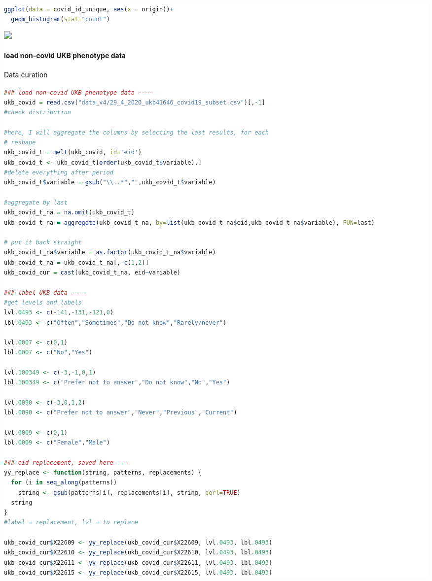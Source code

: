 ``` r
ggplot(data = covid_id_unique, aes(x = origin))+
  geom_histogram(stat="count")
```

![](Analysis_Workflow_complete_COVID_air_notebook_v04_files/figure-gfm/unnamed-chunk-30-2.png)

#### load non-covid UKB phenotype data

Data curation

``` r
### load non-covid UKB phenotype data ----
ukb_covid = read.csv("data_v4/29_4_2020_ukb41646_covid19_subset.csv")[,-1]
#check distribution

#here, I will aggregate the columns by selecting the last results, for each 
# reshape
ukb_covid_t = melt(ukb_covid, id='eid')
ukb_covid_t <- ukb_covid_t[order(ukb_covid_t$variable),] 
#delete everything after period 
ukb_covid_t$variable = gsub("\\..*","",ukb_covid_t$variable)

#aggregate by last 
ukb_covid_t_na = na.omit(ukb_covid_t)
ukb_covid_t_na = aggregate(ukb_covid_t_na, by=list(ukb_covid_t_na$eid,ukb_covid_t_na$variable), FUN=last)

# put it back straight 
ukb_covid_t_na$variable = as.factor(ukb_covid_t_na$variable)
ukb_covid_t_na = ukb_covid_t_na[,-c(1,2)]
ukb_covid_cur = cast(ukb_covid_t_na, eid~variable)

### label UKB data ----
#get levels and labels 
lvl.0493 <- c(-141,-131,-121,0)
lbl.0493 <- c("Often","Sometimes","Do not know","Rarely/never")

lvl.0007 <- c(0,1)
lbl.0007 <- c("No","Yes")

lvl.100349 <- c(-3,-1,0,1)
lbl.100349 <- c("Prefer not to answer","Do not know","No","Yes")

lvl.0090 <- c(-3,0,1,2)
lbl.0090 <- c("Prefer not to answer","Never","Previous","Current")

lvl.0009 <- c(0,1)
lbl.0009 <- c("Female","Male")

### eid replacement, saved here ----
yy_replace <- function(string, patterns, replacements) {
  for (i in seq_along(patterns))
    string <- gsub(patterns[i], replacements[i], string, perl=TRUE)
  string
}
#label = replacement, lvl = to replace

ukb_covid_cur$X22609 <- yy_replace(ukb_covid_cur$X22609, lvl.0493, lbl.0493)
ukb_covid_cur$X22610 <- yy_replace(ukb_covid_cur$X22610, lvl.0493, lbl.0493)
ukb_covid_cur$X22611 <- yy_replace(ukb_covid_cur$X22611, lvl.0493, lbl.0493)
ukb_covid_cur$X22615 <- yy_replace(ukb_covid_cur$X22615, lvl.0493, lbl.0493)
